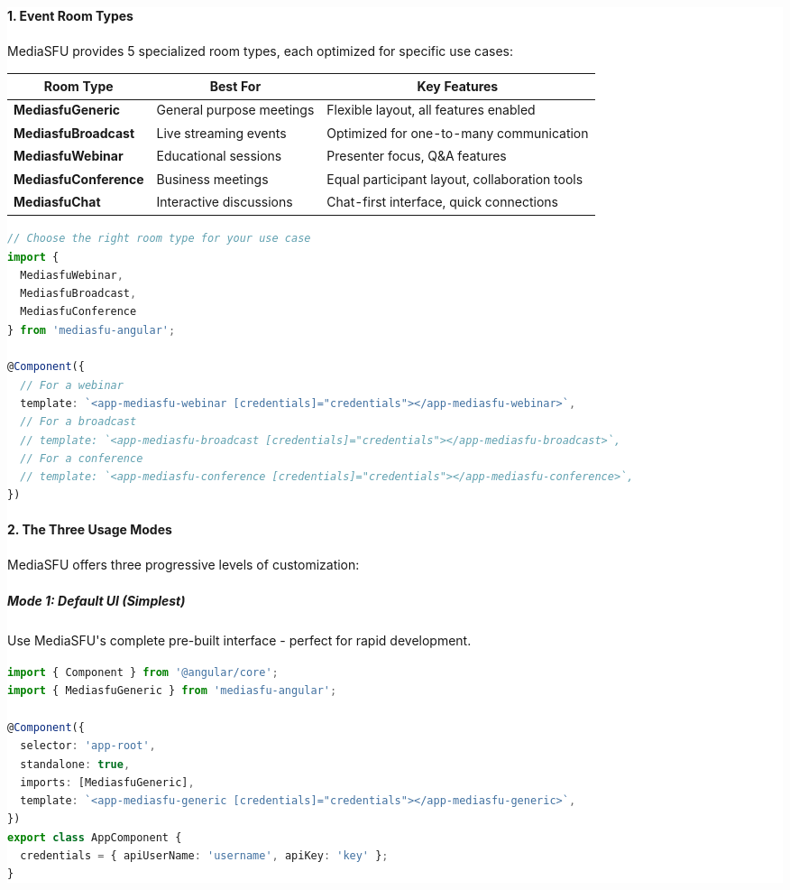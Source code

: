 #### 1. **Event Room Types**

MediaSFU provides 5 specialized room types, each optimized for specific use cases:

| Room Type | Best For | Key Features |
|-----------|----------|--------------|
| **MediasfuGeneric** | General purpose meetings | Flexible layout, all features enabled |
| **MediasfuBroadcast** | Live streaming events | Optimized for one-to-many communication |
| **MediasfuWebinar** | Educational sessions | Presenter focus, Q&A features |
| **MediasfuConference** | Business meetings | Equal participant layout, collaboration tools |
| **MediasfuChat** | Interactive discussions | Chat-first interface, quick connections |

```typescript
// Choose the right room type for your use case
import { 
  MediasfuWebinar, 
  MediasfuBroadcast, 
  MediasfuConference 
} from 'mediasfu-angular';

@Component({
  // For a webinar
  template: `<app-mediasfu-webinar [credentials]="credentials"></app-mediasfu-webinar>`,
  // For a broadcast
  // template: `<app-mediasfu-broadcast [credentials]="credentials"></app-mediasfu-broadcast>`,
  // For a conference
  // template: `<app-mediasfu-conference [credentials]="credentials"></app-mediasfu-conference>`,
})
```

#### 2. **The Three Usage Modes**

MediaSFU offers three progressive levels of customization:

##### Mode 1: Default UI (Simplest)
Use MediaSFU's complete pre-built interface - perfect for rapid development.

```typescript
import { Component } from '@angular/core';
import { MediasfuGeneric } from 'mediasfu-angular';

@Component({
  selector: 'app-root',
  standalone: true,
  imports: [MediasfuGeneric],
  template: `<app-mediasfu-generic [credentials]="credentials"></app-mediasfu-generic>`,
})
export class AppComponent {
  credentials = { apiUserName: 'username', apiKey: 'key' };
}
```
